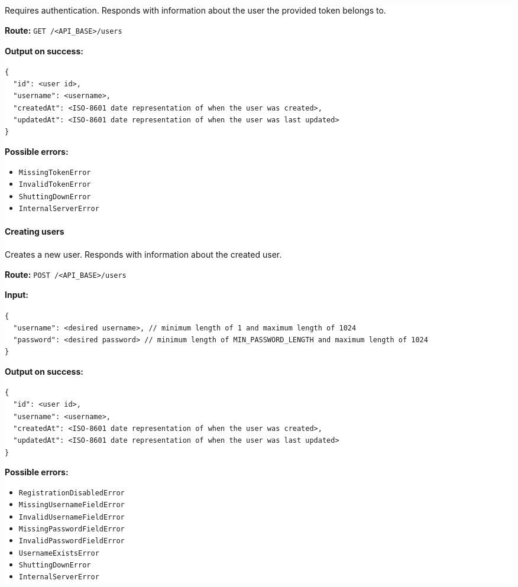 Requires authentication. Responds with information about the user the provided
token belongs to.

__Route:__ `GET /<API_BASE>/users`

__Output on success:__

```json5
{
  "id": <user id>,
  "username": <username>,
  "createdAt": <ISO-8601 date representation of when the user was created>,
  "updatedAt": <ISO-8601 date representation of when the user was last updated>
}
```

__Possible errors:__

+ `MissingTokenError`
+ `InvalidTokenError`
+ `ShuttingDownError`
+ `InternalServerError`

#### Creating users

Creates a new user. Responds with information about the created user.

__Route:__ `POST /<API_BASE>/users`

__Input:__

```json5
{
  "username": <desired username>, // minimum length of 1 and maximum length of 1024
  "password": <desired password> // minimum length of MIN_PASSWORD_LENGTH and maximum length of 1024
}
```

__Output on success:__

```json5
{
  "id": <user id>,
  "username": <username>,
  "createdAt": <ISO-8601 date representation of when the user was created>,
  "updatedAt": <ISO-8601 date representation of when the user was last updated>
}
```

__Possible errors:__

+ `RegistrationDisabledError`
+ `MissingUsernameFieldError`
+ `InvalidUsernameFieldError`
+ `MissingPasswordFieldError`
+ `InvalidPasswordFieldError`
+ `UsernameExistsError`
+ `ShuttingDownError`
+ `InternalServerError`
